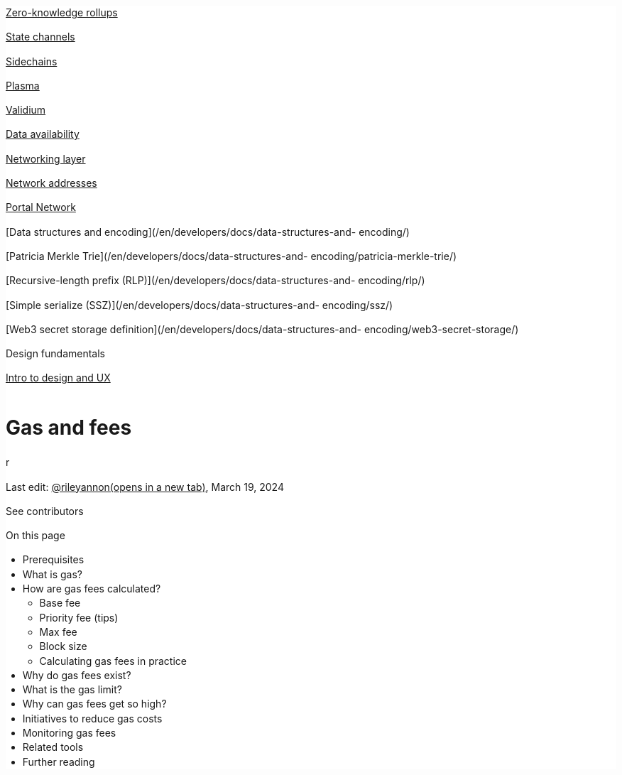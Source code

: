 [Zero-knowledge rollups](/en/developers/docs/scaling/zk-rollups/)

[State channels](/en/developers/docs/scaling/state-channels/)

[Sidechains](/en/developers/docs/scaling/sidechains/)

[Plasma](/en/developers/docs/scaling/plasma/)

[Validium](/en/developers/docs/scaling/validium/)

[Data availability](/en/developers/docs/data-availability/)

[Networking layer](/en/developers/docs/networking-layer/)

[Network addresses](/en/developers/docs/networking-layer/network-addresses/)

[Portal Network](/en/developers/docs/networking-layer/portal-network/)

[Data structures and encoding](/en/developers/docs/data-structures-and-
encoding/)

[Patricia Merkle Trie](/en/developers/docs/data-structures-and-
encoding/patricia-merkle-trie/)

[Recursive-length prefix (RLP)](/en/developers/docs/data-structures-and-
encoding/rlp/)

[Simple serialize (SSZ)](/en/developers/docs/data-structures-and-
encoding/ssz/)

[Web3 secret storage definition](/en/developers/docs/data-structures-and-
encoding/web3-secret-storage/)

Design fundamentals

[Intro to design and UX](/en/developers/docs/design-and-ux/)

# Gas and fees

r

Last edit: [@rileyannon(opens in a new tab)](https://github.com/rileyannon),
March 19, 2024

See contributors

On this page

  * Prerequisites
  * What is gas?
  * How are gas fees calculated?
    * Base fee
    * Priority fee (tips)
    * Max fee
    * Block size
    * Calculating gas fees in practice
  * Why do gas fees exist?
  * What is the gas limit?
  * Why can gas fees get so high?
  * Initiatives to reduce gas costs
  * Monitoring gas fees
  * Related tools
  * Further reading
